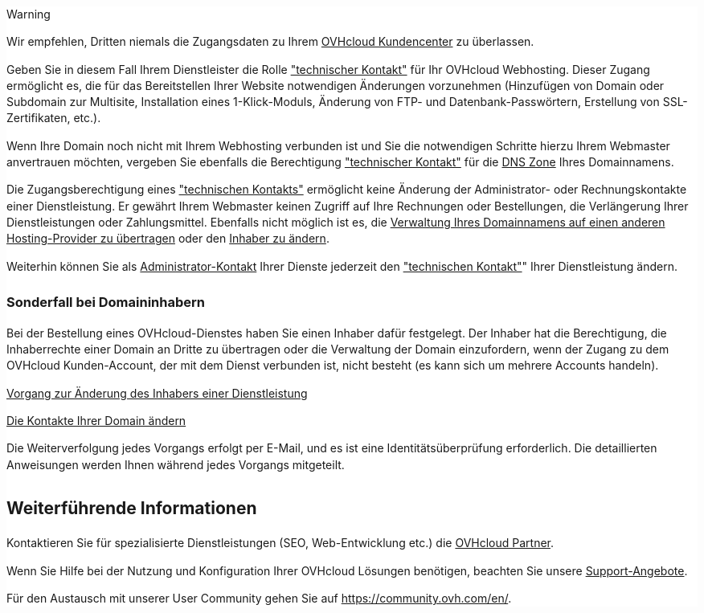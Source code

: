 > [!warning]
>
> Wir empfehlen, Dritten niemals die Zugangsdaten zu Ihrem [OVHcloud Kundencenter](https://www.ovh.com/auth/?action=gotomanager&from=https://www.ovh.de/&ovhSubsidiary=de) zu überlassen.
>

Geben Sie in diesem Fall Ihrem Dienstleister die Rolle ["technischer Kontakt"](#gestion_des_contacts.) für Ihr OVHcloud Webhosting. Dieser Zugang ermöglicht es, die für das Bereitstellen Ihrer Website notwendigen Änderungen vorzunehmen (Hinzufügen von Domain oder Subdomain zur Multisite, Installation eines 1-Klick-Moduls, Änderung von FTP- und Datenbank-Passwörtern, Erstellung von SSL-Zertifikaten, etc.).

Wenn Ihre Domain noch nicht mit Ihrem Webhosting verbunden ist und Sie die notwendigen Schritte hierzu Ihrem Webmaster anvertrauen möchten, vergeben Sie ebenfalls die Berechtigung ["technischer Kontakt"](#gestion_des_contacts.) für die [DNS Zone](dns_zone_edit1.) Ihres Domainnamens.

Die Zugangsberechtigung eines ["technischen Kontakts"](#gestion_des_contacts.) ermöglicht keine Änderung der Administrator- oder Rechnungskontakte einer Dienstleistung. Er gewährt Ihrem Webmaster keinen Zugriff auf Ihre Rechnungen oder Bestellungen, die Verlängerung Ihrer Dienstleistungen oder Zahlungsmittel. Ebenfalls nicht möglich ist es, die [Verwaltung Ihres Domainnamens auf einen anderen Hosting-Provider zu übertragen](transfer_outgoing_domain1.) oder den [Inhaber zu ändern](trade_domain1.). 

Weiterhin können Sie als [Administrator-Kontakt](#administrateur.) Ihrer Dienste jederzeit den ["technischen Kontakt"](#technique.)" Ihrer Dienstleistung ändern.

### Sonderfall bei Domaininhabern

Bei der Bestellung eines OVHcloud-Dienstes haben Sie einen Inhaber dafür festgelegt. Der Inhaber hat die Berechtigung, die Inhaberrechte einer Domain an Dritte zu übertragen oder die Verwaltung der Domain einzufordern, wenn der Zugang zu dem OVHcloud Kunden-Account, der mit dem Dienst verbunden ist, nicht besteht (es kann sich um mehrere Accounts handeln).

[Vorgang zur Änderung des Inhabers einer Dienstleistung](https://www.ovh.com/cgi-bin/de/procedure/procedureChangeOwner.cgi)

[Die Kontakte Ihrer Domain ändern](https://www.ovh.com/fr/cgi-bin/de/procedure/procedureChangeContacts.cgi)

Die Weiterverfolgung jedes Vorgangs erfolgt per E-Mail, und es ist eine Identitätsüberprüfung erforderlich. Die detaillierten Anweisungen werden Ihnen während jedes Vorgangs mitgeteilt.

## Weiterführende Informationen

Kontaktieren Sie für spezialisierte Dienstleistungen (SEO, Web-Entwicklung etc.) die [OVHcloud Partner](https://partner.ovhcloud.com/de/directory/).

Wenn Sie Hilfe bei der Nutzung und Konfiguration Ihrer OVHcloud Lösungen benötigen, beachten Sie unsere [Support-Angebote](https://www.ovhcloud.com/de/support-levels/).

Für den Austausch mit unserer User Community gehen Sie auf <https://community.ovh.com/en/>.
